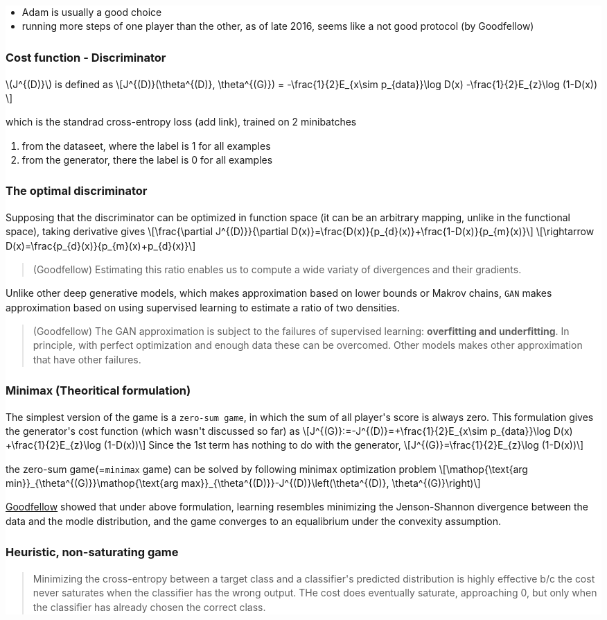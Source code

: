 * Adam is usually a good choice
* running more steps of one player than the other, as of late 2016, seems like a not good protocol (by Goodfellow)

### Cost function - Discriminator
\\(J^\{(D)\}\\) is defined as
\\[J^\{(D)\}(\theta^\{(D)\}, \theta^\{(G)\}) = -\frac\{1\}\{2\}E\_\{x\sim p\_\{data\}\}\log D(x) 
-\frac\{1\}\{2\}E\_\{z\}\log (1-D(x)) \\]

which is the standrad cross-entropy loss (add link), trained on 2 minibatches
1. from the dataseet, where the label is 1 for all examples
2. from the generator, there the label is 0 for all examples

__<h3 id="opt_d"> The optimal discriminator</h3>__

Supposing that the discriminator can be optimized in function space (it can be an arbitrary mapping, unlike in the functional space), taking derivative gives
\\[\frac\{\partial J^\{(D)\}\}\{\partial D(x)\}=\frac\{D(x)\}\{p\_\{d\}(x)\}+\frac\{1-D(x)\}\{p\_\{m\}(x)\}\\]
\\[\rightarrow D(x)=\frac\{p\_\{d\}(x)\}\{p\_\{m\}(x)+p\_\{d\}(x)\}\\]

>(Goodfellow) Estimating this ratio enables us to compute a wide variaty of divergences and their gradients.

Unlike other deep generative models, which makes approximation based on lower bounds or Makrov chains, `GAN` makes approximation based on using supervised learning to estimate a ratio of two densities.

>(Goodfellow)  The GAN approximation is subject to the failures of supervised learning: __overfitting and underfitting__. In principle, with perfect optimization and enough data these can be overcomed. Other models makes other approximation that have other failures.

### Minimax (Theoritical formulation)

The simplest version of the game is a `zero-sum game`, in which the sum of all player's score is always zero. This formulation gives the generator's cost function (which wasn't discussed so far) as
\\[J^\{(G)\}:=-J^\{(D)\}=+\frac\{1\}\{2\}E\_\{x\sim p\_\{data\}\}\log D(x) 
+\frac\{1\}\{2\}E\_\{z\}\log (1-D(x))\\]
Since the 1st term has nothing to do with the generator,
\\[J^\{(G)\}=\frac\{1\}\{2\}E\_\{z\}\log (1-D(x))\\]


the zero-sum game(=`minimax` game) can be solved by following minimax optimization problem
\\[\mathop\{\text\{arg min\}\}\_\{\theta^\{(G)\}\}\mathop\{\text\{arg max\}\}\_\{\theta^\{(D)\}\}-J^\{(D)\}\left(\theta^\{(D)\}, \theta^\{(G)\}\right)\\]


<a href="{{site.url}}/deep_learning/2018/12/07/gan.html" target="_blank">Goodfellow</a> showed that under above formulation, learning resembles minimizing the Jenson-Shannon divergence between the data and the modle distribution, and the game converges to an equalibrium under the convexity assumption.

<h3 id="heuristic"> Heuristic, <b>non-saturating game</b></h3>

> Minimizing the cross-entropy between a target class and a classifier's predicted distribution is highly effective b/c the cost never saturates when the classifier has the wrong output. THe cost does eventually saturate, approaching 0, but only when the classifier has already chosen the correct class.
